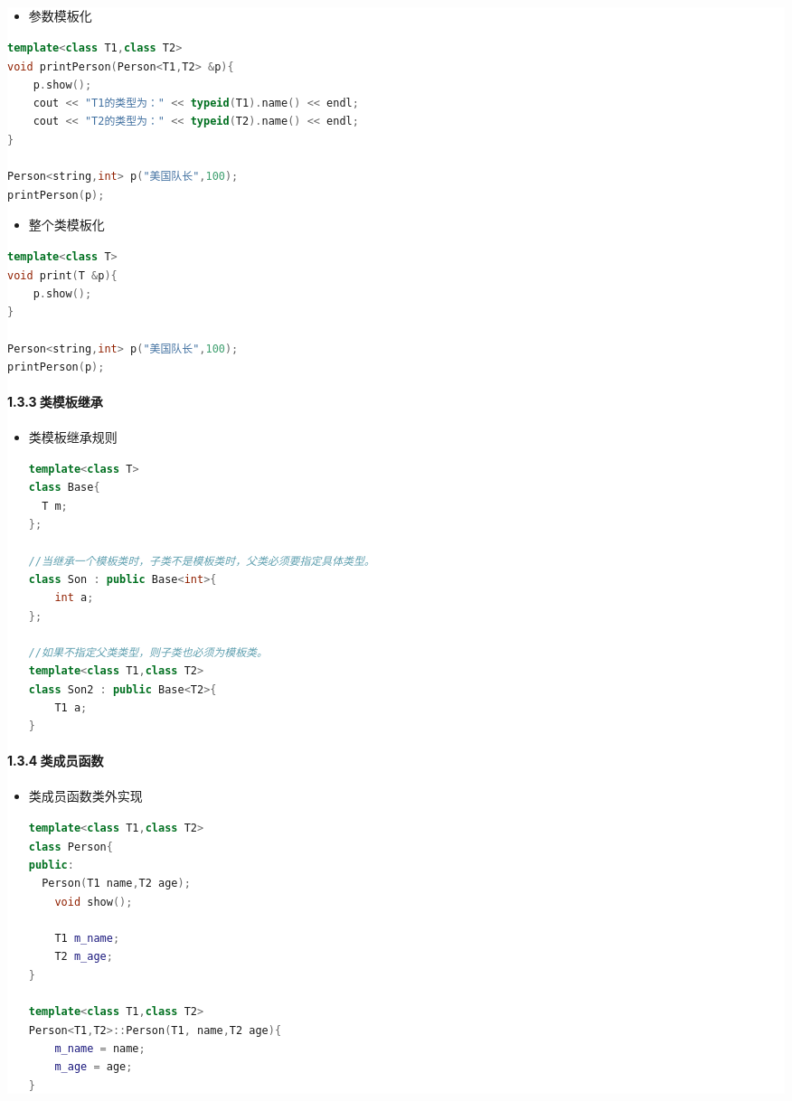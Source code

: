   * 参数模板化

  ```c++
  template<class T1,class T2>
  void printPerson(Person<T1,T2> &p){
      p.show();
      cout << "T1的类型为：" << typeid(T1).name() << endl;
      cout << "T2的类型为：" << typeid(T2).name() << endl;
  }
  
  Person<string,int> p("美国队长",100);
  printPerson(p);
  ```

  * 整个类模板化

  ```c++
  template<class T>
  void print(T &p){
      p.show();
  }
  
  Person<string,int> p("美国队长",100);
  printPerson(p);
  ```

#### 1.3.3 类模板继承

* 类模板继承规则

  ```c++
  template<class T>
  class Base{
    T m;  
  };
  
  //当继承一个模板类时，子类不是模板类时，父类必须要指定具体类型。
  class Son : public Base<int>{
      int a;
  };
  
  //如果不指定父类类型，则子类也必须为模板类。
  template<class T1,class T2>
  class Son2 : public Base<T2>{
      T1 a;
  }
  ```

#### 1.3.4 类成员函数

* 类成员函数类外实现

  ```c++
  template<class T1,class T2>
  class Person{
  public:
  	Person(T1 name,T2 age);
      void show();
      
      T1 m_name;
      T2 m_age;
  }
  
  template<class T1,class T2>
  Person<T1,T2>::Person(T1, name,T2 age){
      m_name = name;
      m_age = age;
  }
  ```